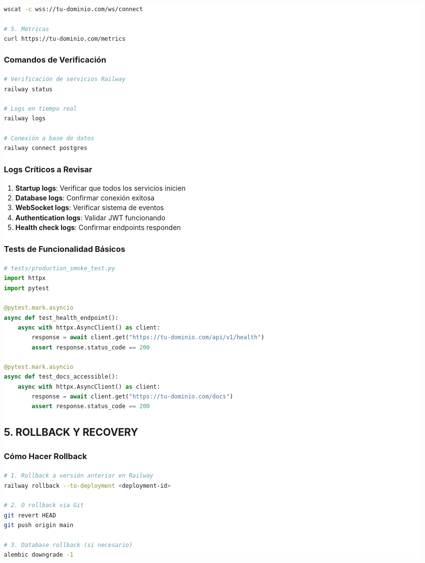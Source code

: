 ```bash
wscat -c wss://tu-dominio.com/ws/connect

# 5. Métricas
curl https://tu-dominio.com/metrics
```

### Comandos de Verificación
```bash
# Verificación de servicios Railway
railway status

# Logs en tiempo real
railway logs

# Conexión a base de datos
railway connect postgres
```

### Logs Críticos a Revisar
1. **Startup logs**: Verificar que todos los servicios inicien
2. **Database logs**: Confirmar conexión exitosa
3. **WebSocket logs**: Verificar sistema de eventos
4. **Authentication logs**: Validar JWT funcionando
5. **Health check logs**: Confirmar endpoints responden

### Tests de Funcionalidad Básicos
```python
# tests/production_smoke_test.py
import httpx
import pytest

@pytest.mark.asyncio
async def test_health_endpoint():
    async with httpx.AsyncClient() as client:
        response = await client.get("https://tu-dominio.com/api/v1/health")
        assert response.status_code == 200

@pytest.mark.asyncio  
async def test_docs_accessible():
    async with httpx.AsyncClient() as client:
        response = await client.get("https://tu-dominio.com/docs")
        assert response.status_code == 200
```

## 5. ROLLBACK Y RECOVERY

### Cómo Hacer Rollback
```bash
# 1. Rollback a versión anterior en Railway
railway rollback --to-deployment <deployment-id>

# 2. O rollback via Git
git revert HEAD
git push origin main

# 3. Database rollback (si necesario)
alembic downgrade -1
```
